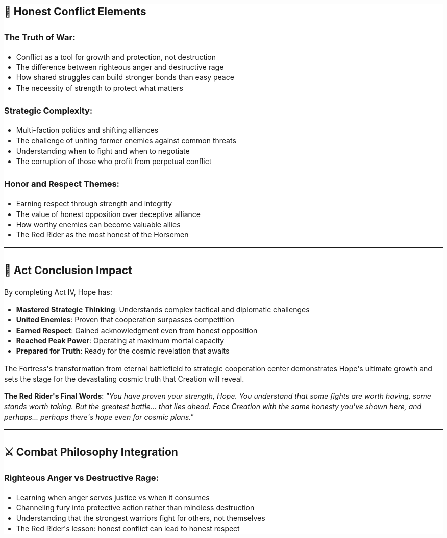 
## **🌟 Honest Conflict Elements**

### **The Truth of War**:
- Conflict as a tool for growth and protection, not destruction
- The difference between righteous anger and destructive rage
- How shared struggles can build stronger bonds than easy peace
- The necessity of strength to protect what matters

### **Strategic Complexity**:
- Multi-faction politics and shifting alliances
- The challenge of uniting former enemies against common threats
- Understanding when to fight and when to negotiate
- The corruption of those who profit from perpetual conflict

### **Honor and Respect Themes**:
- Earning respect through strength and integrity
- The value of honest opposition over deceptive alliance
- How worthy enemies can become valuable allies
- The Red Rider as the most honest of the Horsemen

---

## **🔗 Act Conclusion Impact**
By completing Act IV, Hope has:
- **Mastered Strategic Thinking**: Understands complex tactical and diplomatic challenges
- **United Enemies**: Proven that cooperation surpasses competition
- **Earned Respect**: Gained acknowledgment even from honest opposition
- **Reached Peak Power**: Operating at maximum mortal capacity
- **Prepared for Truth**: Ready for the cosmic revelation that awaits

The Fortress's transformation from eternal battlefield to strategic cooperation center demonstrates Hope's ultimate growth and sets the stage for the devastating cosmic truth that Creation will reveal.

**The Red Rider's Final Words**: *"You have proven your strength, Hope. You understand that some fights are worth having, some stands worth taking. But the greatest battle... that lies ahead. Face Creation with the same honesty you've shown here, and perhaps... perhaps there's hope even for cosmic plans."*

---

## **⚔️ Combat Philosophy Integration**

### **Righteous Anger vs Destructive Rage**:
- Learning when anger serves justice vs when it consumes
- Channeling fury into protective action rather than mindless destruction
- Understanding that the strongest warriors fight for others, not themselves
- The Red Rider's lesson: honest conflict can lead to honest respect
